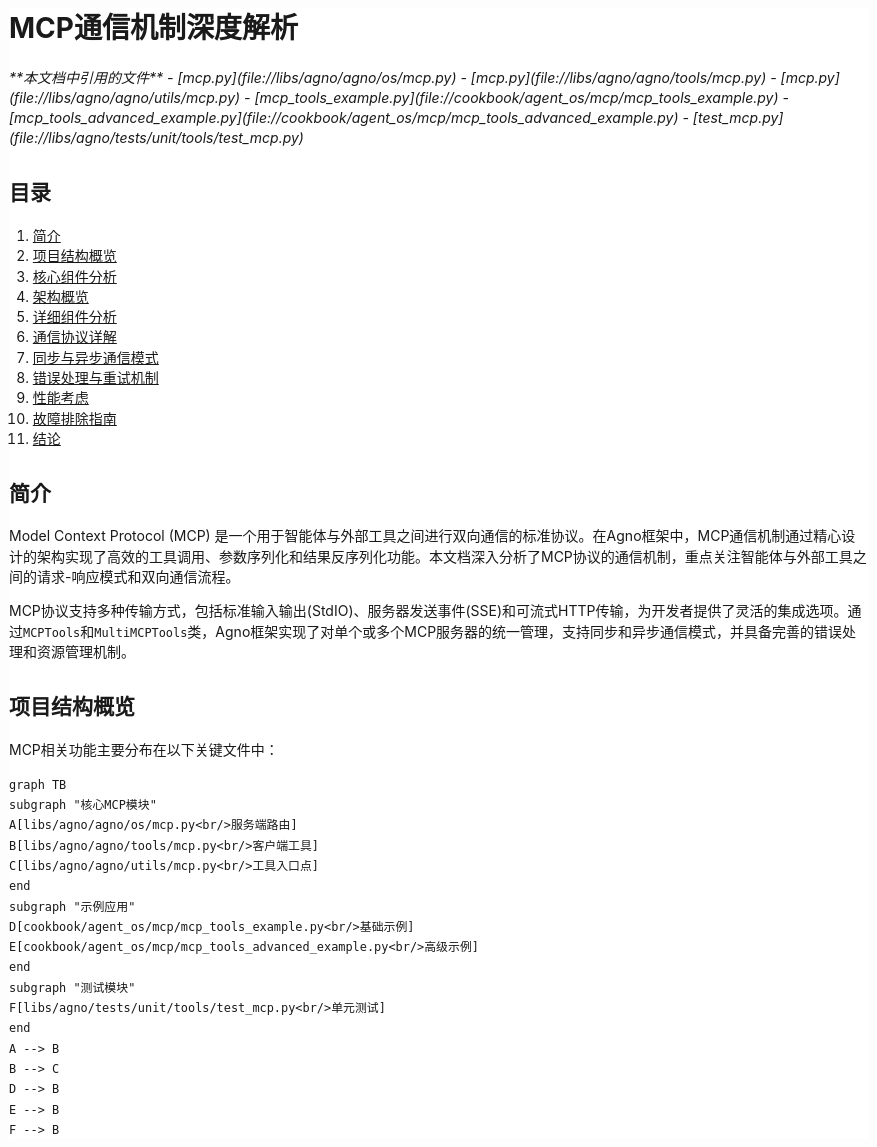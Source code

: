 # MCP通信机制深度解析

<cite>
**本文档中引用的文件**
- [mcp.py](file://libs/agno/agno/os/mcp.py)
- [mcp.py](file://libs/agno/agno/tools/mcp.py)
- [mcp.py](file://libs/agno/agno/utils/mcp.py)
- [mcp_tools_example.py](file://cookbook/agent_os/mcp/mcp_tools_example.py)
- [mcp_tools_advanced_example.py](file://cookbook/agent_os/mcp/mcp_tools_advanced_example.py)
- [test_mcp.py](file://libs/agno/tests/unit/tools/test_mcp.py)
</cite>

## 目录
1. [简介](#简介)
2. [项目结构概览](#项目结构概览)
3. [核心组件分析](#核心组件分析)
4. [架构概览](#架构概览)
5. [详细组件分析](#详细组件分析)
6. [通信协议详解](#通信协议详解)
7. [同步与异步通信模式](#同步与异步通信模式)
8. [错误处理与重试机制](#错误处理与重试机制)
9. [性能考虑](#性能考虑)
10. [故障排除指南](#故障排除指南)
11. [结论](#结论)

## 简介

Model Context Protocol (MCP) 是一个用于智能体与外部工具之间进行双向通信的标准协议。在Agno框架中，MCP通信机制通过精心设计的架构实现了高效的工具调用、参数序列化和结果反序列化功能。本文档深入分析了MCP协议的通信机制，重点关注智能体与外部工具之间的请求-响应模式和双向通信流程。

MCP协议支持多种传输方式，包括标准输入输出(StdIO)、服务器发送事件(SSE)和可流式HTTP传输，为开发者提供了灵活的集成选项。通过`MCPTools`和`MultiMCPTools`类，Agno框架实现了对单个或多个MCP服务器的统一管理，支持同步和异步通信模式，并具备完善的错误处理和资源管理机制。

## 项目结构概览

MCP相关功能主要分布在以下关键文件中：

```mermaid
graph TB
subgraph "核心MCP模块"
A[libs/agno/agno/os/mcp.py<br/>服务端路由]
B[libs/agno/agno/tools/mcp.py<br/>客户端工具]
C[libs/agno/agno/utils/mcp.py<br/>工具入口点]
end
subgraph "示例应用"
D[cookbook/agent_os/mcp/mcp_tools_example.py<br/>基础示例]
E[cookbook/agent_os/mcp/mcp_tools_advanced_example.py<br/>高级示例]
end
subgraph "测试模块"
F[libs/agno/tests/unit/tools/test_mcp.py<br/>单元测试]
end
A --> B
B --> C
D --> B
E --> B
F --> B
```

